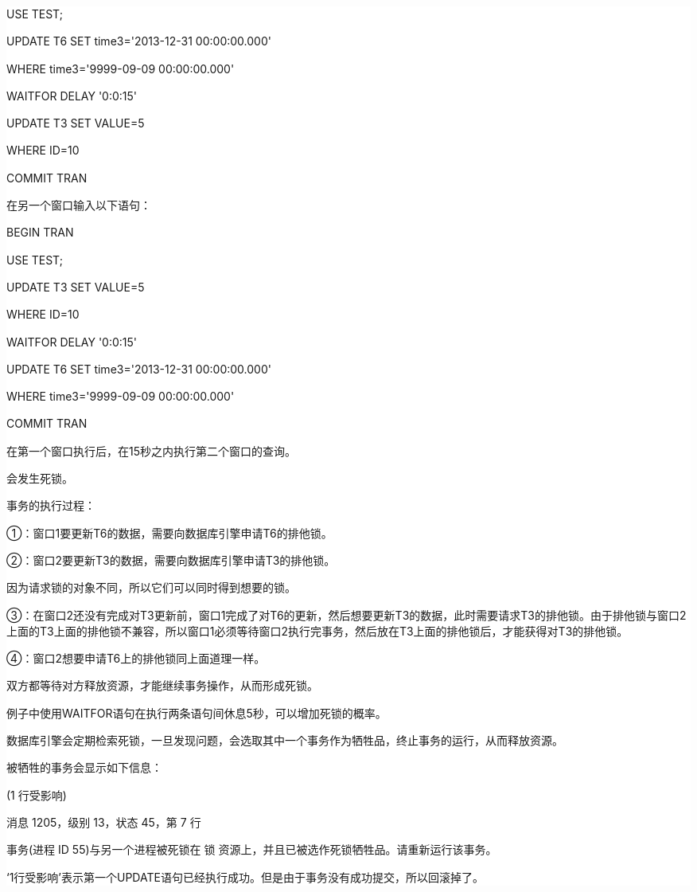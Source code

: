 USE TEST;

UPDATE T6 SET time3='2013-12-31 00:00:00.000'

WHERE time3='9999-09-09 00:00:00.000'

WAITFOR DELAY '0:0:15'

UPDATE T3 SET VALUE=5

WHERE ID=10

COMMIT TRAN

在另一个窗口输入以下语句：

BEGIN TRAN

USE TEST;

UPDATE T3 SET VALUE=5

WHERE ID=10

WAITFOR DELAY '0:0:15'

UPDATE T6 SET time3='2013-12-31 00:00:00.000'

WHERE time3='9999-09-09 00:00:00.000'

COMMIT TRAN

在第一个窗口执行后，在15秒之内执行第二个窗口的查询。

会发生死锁。

事务的执行过程：

①：窗口1要更新T6的数据，需要向数据库引擎申请T6的排他锁。

②：窗口2要更新T3的数据，需要向数据库引擎申请T3的排他锁。

因为请求锁的对象不同，所以它们可以同时得到想要的锁。

③：在窗口2还没有完成对T3更新前，窗口1完成了对T6的更新，然后想要更新T3的数据，此时需要请求T3的排他锁。由于排他锁与窗口2上面的T3上面的排他锁不兼容，所以窗口1必须等待窗口2执行完事务，然后放在T3上面的排他锁后，才能获得对T3的排他锁。

④：窗口2想要申请T6上的排他锁同上面道理一样。

双方都等待对方释放资源，才能继续事务操作，从而形成死锁。

例子中使用WAITFOR语句在执行两条语句间休息5秒，可以增加死锁的概率。

数据库引擎会定期检索死锁，一旦发现问题，会选取其中一个事务作为牺牲品，终止事务的运行，从而释放资源。

被牺牲的事务会显示如下信息：

(1 行受影响)

消息 1205，级别 13，状态 45，第 7 行

事务(进程 ID 55)与另一个进程被死锁在 锁 资源上，并且已被选作死锁牺牲品。请重新运行该事务。

‘1行受影响’表示第一个UPDATE语句已经执行成功。但是由于事务没有成功提交，所以回滚掉了。
